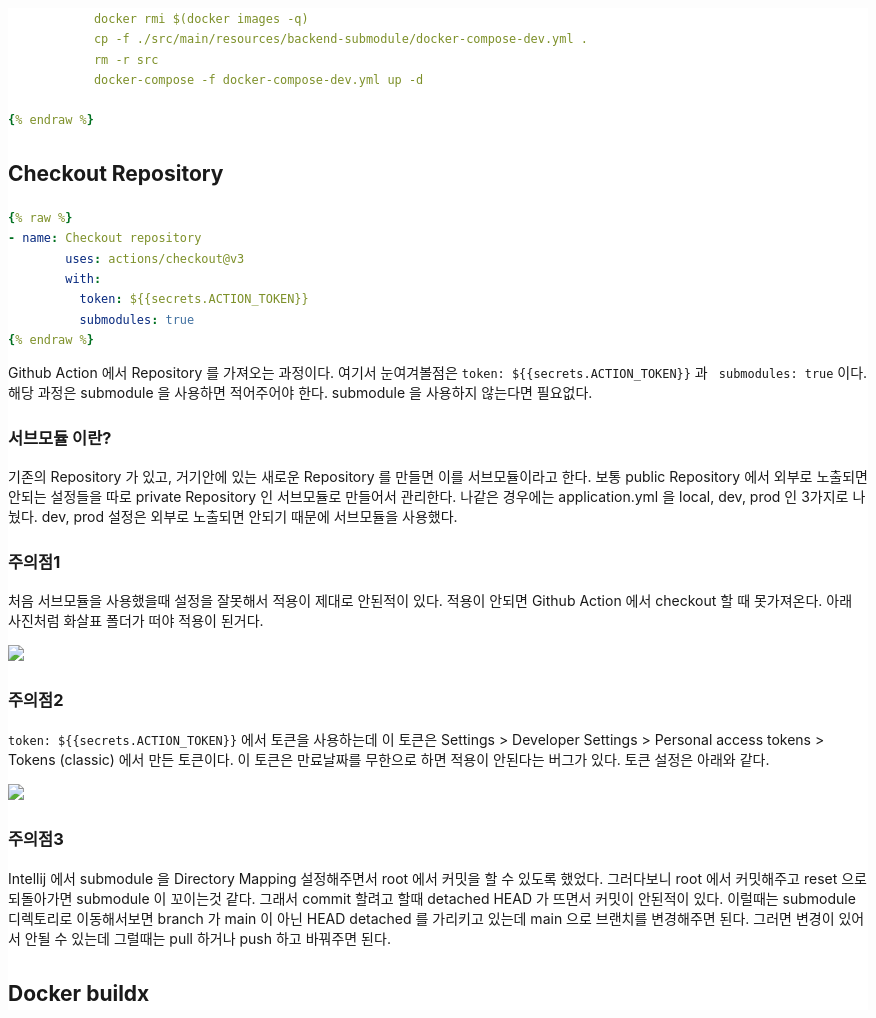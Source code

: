 ```yaml
            docker rmi $(docker images -q)
            cp -f ./src/main/resources/backend-submodule/docker-compose-dev.yml .
            rm -r src
            docker-compose -f docker-compose-dev.yml up -d

{% endraw %}
```

## Checkout Repository

```yaml
{% raw %}
- name: Checkout repository
        uses: actions/checkout@v3
        with:
          token: ${{secrets.ACTION_TOKEN}}
          submodules: true
{% endraw %}
```

Github Action 에서 Repository 를 가져오는 과정이다. 여기서 눈여겨볼점은 `token: ${{secrets.ACTION_TOKEN}}` 과 ` submodules: true` 이다. 해당 과정은 submodule 을 사용하면 적어주어야 한다. submodule 을 사용하지 않는다면 필요없다.

### 서브모듈 이란?

기존의 Repository 가 있고, 거기안에 있는 새로운 Repository 를 만들면 이를 서브모듈이라고 한다.
보통 public Repository 에서 외부로 노출되면 안되는 설정들을 따로 private Repository 인 서브모듈로 만들어서 관리한다. 나같은 경우에는 application.yml 을 local, dev, prod 인 3가지로 나눴다. dev, prod 설정은 외부로 노출되면 안되기 때문에 서브모듈을 사용했다. 

### 주의점1

처음 서브모듈을 사용했을때 설정을 잘못해서 적용이 제대로 안된적이 있다. 적용이 안되면 Github Action 에서 checkout 할 때 못가져온다. 아래 사진처럼 화살표 폴더가 떠야 적용이 된거다.

<img src="../../assets/img/posts/ci/ga2-2.png">

### 주의점2

`token: ${{secrets.ACTION_TOKEN}}` 에서 토큰을 사용하는데 이 토큰은 Settings > Developer Settings > Personal access tokens > Tokens (classic) 에서 만든 토큰이다. 이 토큰은 만료날짜를 무한으로 하면 적용이 안된다는 버그가 있다. 토큰 설정은 아래와 같다.

<img src="../../assets/img/posts/ci/ga2-3.png">

### 주의점3

Intellij 에서 submodule 을 Directory Mapping 설정해주면서 root 에서 커밋을 할 수 있도록 했었다. 그러다보니 root 에서 커밋해주고 reset 으로 되돌아가면 submodule 이 꼬이는것 같다. 그래서 commit 할려고 할때 detached HEAD 가 뜨면서 커밋이 안된적이 있다. 이럴때는 submodule 디렉토리로 이동해서보면 branch 가 main 이 아닌 HEAD detached 를 가리키고 있는데 main 으로 브랜치를 변경해주면 된다. 그러면 변경이 있어서 안될 수 있는데 그럴때는 pull 하거나 push 하고 바꿔주면 된다.

## Docker buildx
